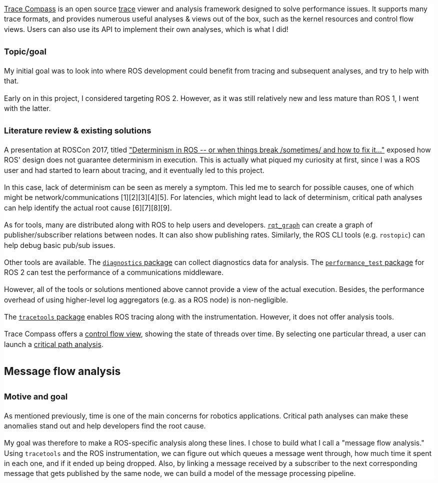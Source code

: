 [Trace Compass](http://tracecompass.org) is an open source [trace](https://github.com/tuxology/tracevizlab/tree/master/labs/001-what-is-tracing) viewer and analysis framework designed to solve performance issues. It supports many trace formats, and provides numerous useful analyses & views out of the box, such as the kernel resources and control flow views. Users can also use its API to implement their own analyses, which is what I did!

### Topic/goal

My initial goal was to look into where ROS development could benefit from tracing and subsequent analyses, and try to help with that.

Early on in this project, I considered targeting ROS 2. However, as it was still relatively new and less mature than ROS 1, I went with the latter.

### Literature review & existing solutions

A presentation at ROSCon 2017, titled ["Determinism in ROS -- or when things break /sometimes/ and how to fix it..."](https://vimeo.com/236186712) exposed how ROS' design does not guarantee determinism in execution. This is actually what piqued my curiosity at first, since I was a ROS user and had started to learn about tracing, and it eventually led to this project.

In this case, lack of determinism can be seen as merely a symptom. This led me to search for possible causes, one of which might be network/communications [1][2][3][4][5]. For latencies, which might lead to lack of determinism, critical path analyses can help identify the actual root cause [6][7][8][9].

As for tools, many are distributed along with ROS to help users and developers. [`rqt_graph`](http://wiki.ros.org/rqt_graph) can create a graph of publisher/subscriber relations between nodes. It can also show publishing rates. Similarly, the ROS CLI tools (e.g. `rostopic`) can help debug basic pub/sub issues.

Other tools are available. The [`diagnostics` package](http://wiki.ros.org/diagnostics) can collect diagnostics data for analysis. The [`performance_test` package](https://github.com/apexai/performance_test) for ROS 2 can test the performance of a communications middleware.

However, all of the tools or solutions mentioned above cannot provide a view of the actual execution. Besides, the performance overhead of using higher-level log aggregators (e.g. as a ROS node) is non-negligible.

The [`tracetools` package](https://github.com/bosch-robotics-cr/tracetools) enables ROS tracing along with the instrumentation. However, it does not offer analysis tools.

Trace Compass offers a [control flow view](https://github.com/tuxology/tracevizlab/tree/master/labs/101-trace-navigation-in-tracecompass), showing the state of threads over time. By selecting one particular thread, a user can launch a [critical path analysis](https://github.com/tuxology/tracevizlab/tree/master/labs/102-tracing-wget-critical-path).

## Message flow analysis

### Motive and goal

As mentioned previously, time is one of the main concerns for robotics applications. Critical path analyses can make these anomalies stand out and help developers find the root cause.

My goal was therefore to make a ROS-specific analysis along these lines. I chose to build what I call a "message flow analysis." Using `tracetools` and the ROS instrumentation, we can figure out which queues a message went through, how much time it spent in each one, and if it ended up being dropped. Also, by linking a message received by a subscriber to the next corresponding message that gets published by the same node, we can build a model of the message processing pipeline.
